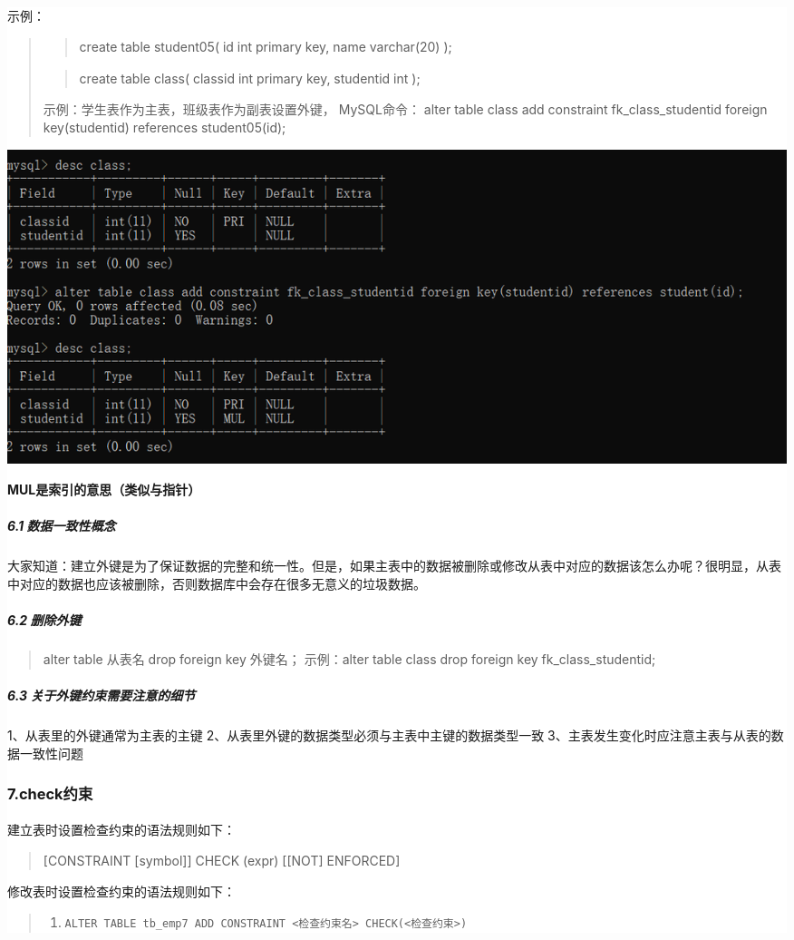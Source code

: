示例：

> > create table student05(
> > id int primary key,
> > name varchar(20)
> > );
>
> > create table class(
> > classid int primary key,
> > studentid int
> > );
>
> 示例：学生表作为主表，班级表作为副表设置外键， MySQL命令：
> alter table class add constraint fk\_class\_studentid foreign key(studentid) references student05(id);

![image.png](images/WEBRESOURCE037bb1b195c446014be5753cba39105eimage.png)

**MUL是索引的意思（类似与指针）**

##### 6.1 数据一致性概念

大家知道：建立外键是为了保证数据的完整和统一性。但是，如果主表中的数据被删除或修改从表中对应的数据该怎么办呢？很明显，从表中对应的数据也应该被删除，否则数据库中会存在很多无意义的垃圾数据。

##### 6.2 删除外键

> alter table 从表名 drop foreign key 外键名；
> 示例：alter table class drop foreign key fk\_class\_studentid;

##### 6.3 关于外键约束需要注意的细节

1、从表里的外键通常为主表的主键
2、从表里外键的数据类型必须与主表中主键的数据类型一致
3、主表发生变化时应注意主表与从表的数据一致性问题

### 7.check约束

建立表时设置检查约束的语法规则如下：

> \[CONSTRAINT \[symbol]] CHECK (expr) \[\[NOT] ENFORCED]

修改表时设置检查约束的语法规则如下：

> 1.  `ALTER TABLE tb_emp7 ADD CONSTRAINT <检查约束名> CHECK(<检查约束>)`

